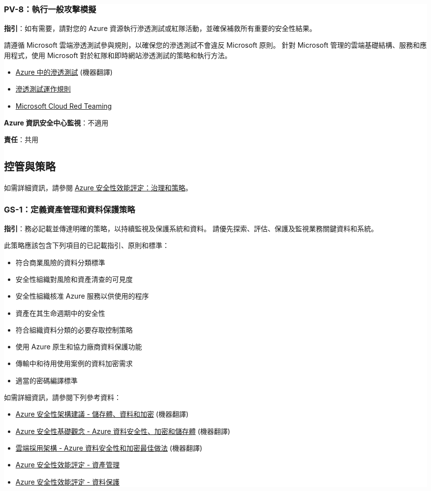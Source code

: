### <a name="pv-8-conduct-regular-attack-simulation"></a>PV-8：執行一般攻擊模擬

**指引**：如有需要，請對您的 Azure 資源執行滲透測試或紅隊活動，並確保補救所有重要的安全性結果。

請遵循 Microsoft 雲端滲透測試參與規則，以確保您的滲透測試不會違反 Microsoft 原則。 針對 Microsoft 管理的雲端基礎結構、服務和應用程式，使用 Microsoft 對於紅隊和即時網站滲透測試的策略和執行方法。

- [Azure 中的滲透測試](../security/fundamentals/pen-testing.md) (機器翻譯)

- [滲透測試運作規則](https://www.microsoft.com/msrc/pentest-rules-of-engagement?rtc=1)

- [Microsoft Cloud Red Teaming](https://gallery.technet.microsoft.com/Cloud-Red-Teaming-b837392e)

**Azure 資訊安全中心監視**：不適用

**責任**：共用

## <a name="governance-and-strategy"></a>控管與策略

如需詳細資訊，請參閱 [Azure 安全性效能評定：治理和策略](../security/benchmarks/security-controls-v2-governance-strategy.md)。

### <a name="gs-1-define-asset-management-and-data-protection-strategy"></a>GS-1：定義資產管理和資料保護策略 

**指引**：務必記載並傳達明確的策略，以持續監視及保護系統和資料。 請優先探索、評估、保護及監視業務關鍵資料和系統。 

此策略應該包含下列項目的已記載指引、原則和標準： 

-   符合商業風險的資料分類標準

-   安全性組織對風險和資產清查的可見度 

-   安全性組織核准 Azure 服務以供使用的程序 

-   資產在其生命週期中的安全性

-   符合組織資料分類的必要存取控制策略

-   使用 Azure 原生和協力廠商資料保護功能

-   傳輸中和待用使用案例的資料加密需求

-   適當的密碼編譯標準

如需詳細資訊，請參閱下列參考資料：
- [Azure 安全性架構建議 - 儲存體、資料和加密](/azure/architecture/framework/security/storage-data-encryption?bc=%2fsecurity%2fcompass%2fbreadcrumb%2ftoc.json&toc=%2fsecurity%2fcompass%2ftoc.json) (機器翻譯)

- [Azure 安全性基礎觀念 - Azure 資料安全性、加密和儲存體](../security/fundamentals/encryption-overview.md) (機器翻譯)

- [雲端採用架構 - Azure 資料安全性和加密最佳做法](../security/fundamentals/data-encryption-best-practices.md?bc=%2fazure%2fcloud-adoption-framework%2f_bread%2ftoc.json&toc=%2fazure%2fcloud-adoption-framework%2ftoc.json) (機器翻譯)

- [Azure 安全性效能評定 - 資產管理](../security/benchmarks/security-controls-v2-asset-management.md)

- [Azure 安全性效能評定 - 資料保護](../security/benchmarks/security-controls-v2-data-protection.md)
